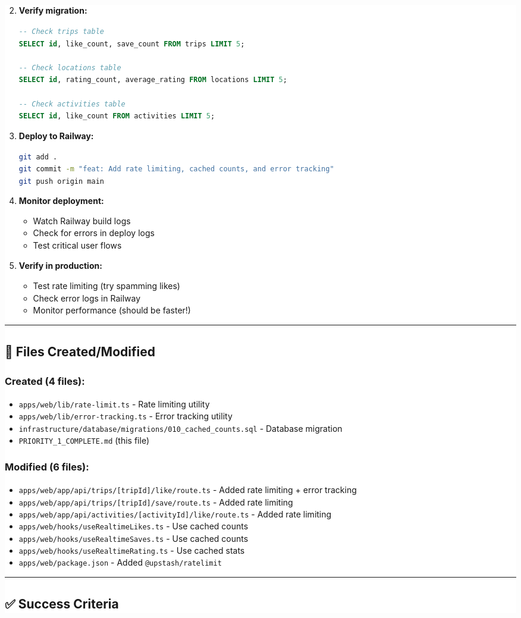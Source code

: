 2. **Verify migration:**
   ```sql
   -- Check trips table
   SELECT id, like_count, save_count FROM trips LIMIT 5;
   
   -- Check locations table
   SELECT id, rating_count, average_rating FROM locations LIMIT 5;
   
   -- Check activities table
   SELECT id, like_count FROM activities LIMIT 5;
   ```

3. **Deploy to Railway:**
   ```bash
   git add .
   git commit -m "feat: Add rate limiting, cached counts, and error tracking"
   git push origin main
   ```

4. **Monitor deployment:**
   - Watch Railway build logs
   - Check for errors in deploy logs
   - Test critical user flows

5. **Verify in production:**
   - Test rate limiting (try spamming likes)
   - Check error logs in Railway
   - Monitor performance (should be faster!)

---

## 📝 Files Created/Modified

### **Created (4 files):**
- `apps/web/lib/rate-limit.ts` - Rate limiting utility
- `apps/web/lib/error-tracking.ts` - Error tracking utility
- `infrastructure/database/migrations/010_cached_counts.sql` - Database migration
- `PRIORITY_1_COMPLETE.md` (this file)

### **Modified (6 files):**
- `apps/web/app/api/trips/[tripId]/like/route.ts` - Added rate limiting + error tracking
- `apps/web/app/api/trips/[tripId]/save/route.ts` - Added rate limiting
- `apps/web/app/api/activities/[activityId]/like/route.ts` - Added rate limiting
- `apps/web/hooks/useRealtimeLikes.ts` - Use cached counts
- `apps/web/hooks/useRealtimeSaves.ts` - Use cached counts
- `apps/web/hooks/useRealtimeRating.ts` - Use cached stats
- `apps/web/package.json` - Added `@upstash/ratelimit`

---

## ✅ Success Criteria
